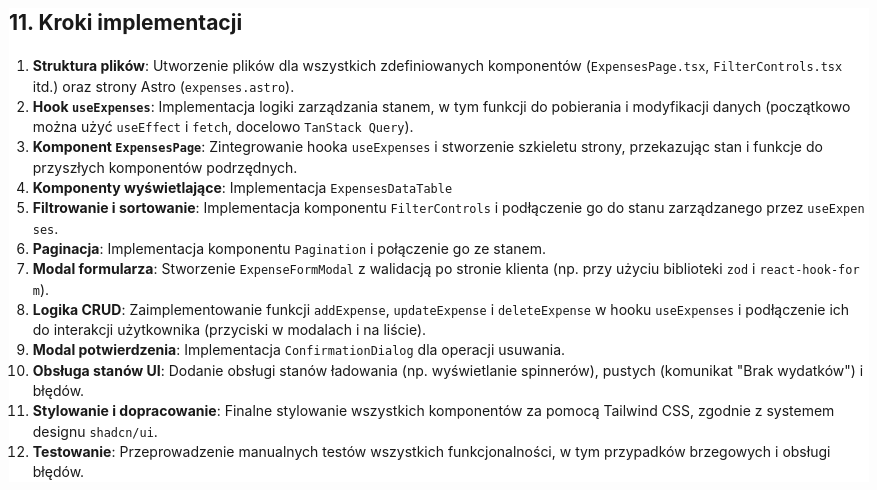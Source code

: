 ## 11. Kroki implementacji
1.  **Struktura plików**: Utworzenie plików dla wszystkich zdefiniowanych komponentów (`ExpensesPage.tsx`, `FilterControls.tsx` itd.) oraz strony Astro (`expenses.astro`).
2.  **Hook `useExpenses`**: Implementacja logiki zarządzania stanem, w tym funkcji do pobierania i modyfikacji danych (początkowo można użyć `useEffect` i `fetch`, docelowo `TanStack Query`).
3.  **Komponent `ExpensesPage`**: Zintegrowanie hooka `useExpenses` i stworzenie szkieletu strony, przekazując stan i funkcje do przyszłych komponentów podrzędnych.
4.  **Komponenty wyświetlające**: Implementacja `ExpensesDataTable`
5.  **Filtrowanie i sortowanie**: Implementacja komponentu `FilterControls` i podłączenie go do stanu zarządzanego przez `useExpenses`.
6.  **Paginacja**: Implementacja komponentu `Pagination` i połączenie go ze stanem.
7.  **Modal formularza**: Stworzenie `ExpenseFormModal` z walidacją po stronie klienta (np. przy użyciu biblioteki `zod` i `react-hook-form`).
8.  **Logika CRUD**: Zaimplementowanie funkcji `addExpense`, `updateExpense` i `deleteExpense` w hooku `useExpenses` i podłączenie ich do interakcji użytkownika (przyciski w modalach i na liście).
9.  **Modal potwierdzenia**: Implementacja `ConfirmationDialog` dla operacji usuwania.
10. **Obsługa stanów UI**: Dodanie obsługi stanów ładowania (np. wyświetlanie spinnerów), pustych (komunikat "Brak wydatków") i błędów.
11. **Stylowanie i dopracowanie**: Finalne stylowanie wszystkich komponentów za pomocą Tailwind CSS, zgodnie z systemem designu `shadcn/ui`.
12. **Testowanie**: Przeprowadzenie manualnych testów wszystkich funkcjonalności, w tym przypadków brzegowych i obsługi błędów.
